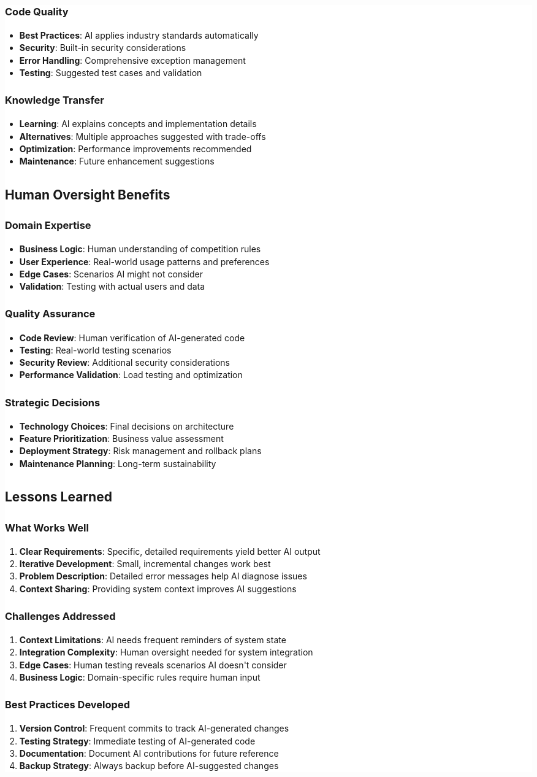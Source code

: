 ### Code Quality
- **Best Practices**: AI applies industry standards automatically
- **Security**: Built-in security considerations
- **Error Handling**: Comprehensive exception management
- **Testing**: Suggested test cases and validation

### Knowledge Transfer
- **Learning**: AI explains concepts and implementation details
- **Alternatives**: Multiple approaches suggested with trade-offs
- **Optimization**: Performance improvements recommended
- **Maintenance**: Future enhancement suggestions

## Human Oversight Benefits

### Domain Expertise
- **Business Logic**: Human understanding of competition rules
- **User Experience**: Real-world usage patterns and preferences
- **Edge Cases**: Scenarios AI might not consider
- **Validation**: Testing with actual users and data

### Quality Assurance
- **Code Review**: Human verification of AI-generated code
- **Testing**: Real-world testing scenarios
- **Security Review**: Additional security considerations
- **Performance Validation**: Load testing and optimization

### Strategic Decisions
- **Technology Choices**: Final decisions on architecture
- **Feature Prioritization**: Business value assessment
- **Deployment Strategy**: Risk management and rollback plans
- **Maintenance Planning**: Long-term sustainability

## Lessons Learned

### What Works Well
1. **Clear Requirements**: Specific, detailed requirements yield better AI output
2. **Iterative Development**: Small, incremental changes work best
3. **Problem Description**: Detailed error messages help AI diagnose issues
4. **Context Sharing**: Providing system context improves AI suggestions

### Challenges Addressed
1. **Context Limitations**: AI needs frequent reminders of system state
2. **Integration Complexity**: Human oversight needed for system integration
3. **Edge Cases**: Human testing reveals scenarios AI doesn't consider
4. **Business Logic**: Domain-specific rules require human input

### Best Practices Developed
1. **Version Control**: Frequent commits to track AI-generated changes
2. **Testing Strategy**: Immediate testing of AI-generated code
3. **Documentation**: Document AI contributions for future reference
4. **Backup Strategy**: Always backup before AI-suggested changes
